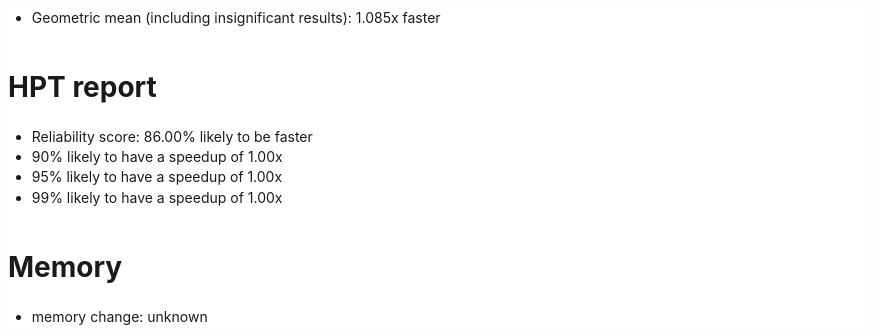 - Geometric mean (including insignificant results): 1.085x faster

# HPT report

- Reliability score: 86.00% likely to be faster
- 90% likely to have a speedup of 1.00x
- 95% likely to have a speedup of 1.00x
- 99% likely to have a speedup of 1.00x

# Memory
- memory change: unknown